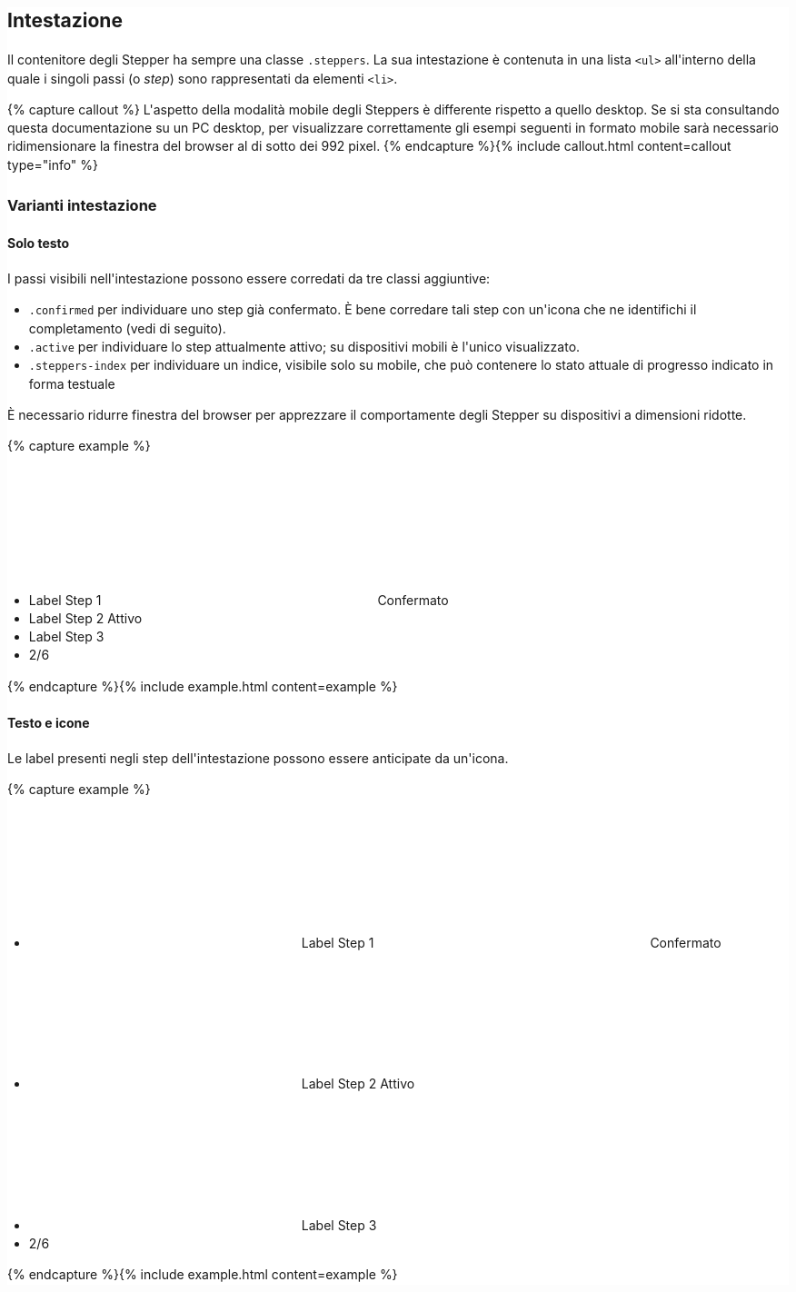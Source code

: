 
## Intestazione

Il contenitore degli Stepper ha sempre una classe `.steppers`. La sua intestazione è contenuta in una lista `<ul>` all'interno della quale i singoli passi (o _step_) sono rappresentati da elementi `<li>`.

{% capture callout %}
L'aspetto della modalità mobile degli Steppers è differente rispetto a quello desktop. Se si sta consultando questa documentazione su un PC desktop, per visualizzare correttamente gli esempi seguenti in formato mobile sarà necessario ridimensionare la finestra del browser al di sotto dei 992 pixel.
{% endcapture %}{% include callout.html content=callout type="info" %}

### Varianti intestazione

#### Solo testo

I passi visibili nell'intestazione possono essere corredati da tre classi aggiuntive:
- `.confirmed` per individuare uno step già confermato. È bene corredare tali step con un'icona che ne identifichi il completamento (vedi di seguito).
- `.active` per individuare lo step attualmente attivo; su dispositivi mobili è l'unico visualizzato.
- `.steppers-index` per individuare un indice, visibile solo su mobile, che può contenere lo stato attuale di progresso indicato in forma testuale

È necessario ridurre finestra del browser per apprezzare il comportamente degli Stepper su dispositivi a dimensioni ridotte.

{% capture example %}
<div class="steppers">
	<ul class="steppers-header">
		<li class="confirmed">Label Step 1 <svg class="icon steppers-success"><use href="{{ site.baseurl }}/dist/svg/sprite.svg#it-check"></use></svg><span class="sr-only">Confermato</span></li>
		<li class="active">Label Step 2 <span class="sr-only">Attivo</span></li>
		<li>Label Step 3</li>
		<li class="steppers-index" aria-hidden="true">2/6</li>
	</ul>
</div>
{% endcapture %}{% include example.html content=example %}

#### Testo e icone

Le label presenti negli step dell'intestazione possono essere anticipate da un'icona.

{% capture example %}
<div class="steppers">
	<ul class="steppers-header">
		<li class="confirmed"><svg class="icon"><use href="{{ site.baseurl }}/dist/svg/sprite.svg#it-calendar"></use></svg>Label Step 1 <svg class="icon steppers-success"><use href="{{ site.baseurl }}/dist/svg/sprite.svg#it-check"></use></svg><span class="sr-only">Confermato</span></li>
		<li class="active"><svg class="icon"><use href="{{ site.baseurl }}/dist/svg/sprite.svg#it-lock"></use></svg>Label Step 2 <span class="sr-only">Attivo</span></li>
		<li><svg class="icon"><use href="{{ site.baseurl }}/dist/svg/sprite.svg#it-settings"></use></svg>Label Step 3</li>
		<li class="steppers-index" aria-hidden="true">2/6</li>
	</ul>
</div>
{% endcapture %}{% include example.html content=example %}
